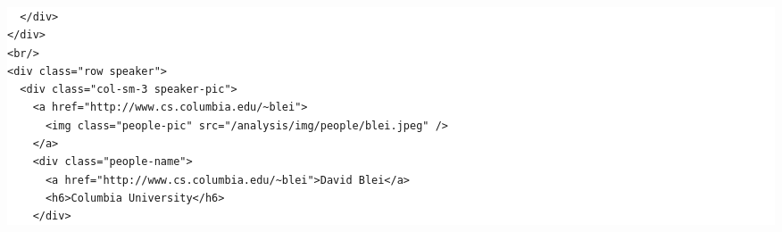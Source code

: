       </div>
    </div>
    <br/>
    <div class="row speaker">
      <div class="col-sm-3 speaker-pic">
        <a href="http://www.cs.columbia.edu/~blei">
          <img class="people-pic" src="/analysis/img/people/blei.jpeg" />
        </a>
        <div class="people-name">
          <a href="http://www.cs.columbia.edu/~blei">David Blei</a>
          <h6>Columbia University</h6>
        </div>